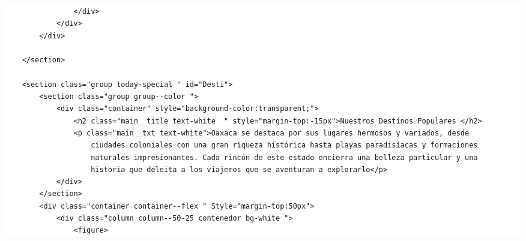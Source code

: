                     </div>
                </div>
            </div>

        </section>

        <section class="group today-special " id="Desti">
            <section class="group group--color ">
                <div class="container" style="background-color:transparent;">
                    <h2 class="main__title text-white  " style="margin-top:-15px">Nuestros Destinos Populares </h2>
                    <p class="main__txt text-white">Oaxaca se destaca por sus lugares hermosos y variados, desde
                        ciudades coloniales con una gran riqueza histórica hasta playas paradisíacas y formaciones
                        naturales impresionantes. Cada rincón de este estado encierra una belleza particular y una
                        historia que deleita a los viajeros que se aventuran a explorarlo</p>
                </div>
            </section>
            <div class="container container--flex " Style="margin-top:50px">
                <div class="column column--50-25 contenedor bg-white ">
                    <figure>